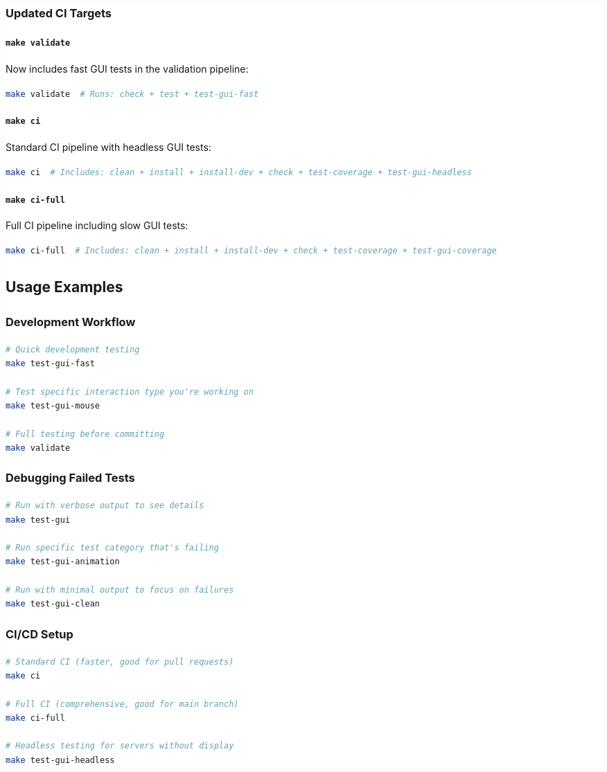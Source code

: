### Updated CI Targets

#### `make validate`
Now includes fast GUI tests in the validation pipeline:
```bash
make validate  # Runs: check + test + test-gui-fast
```

#### `make ci`
Standard CI pipeline with headless GUI tests:
```bash
make ci  # Includes: clean + install + install-dev + check + test-coverage + test-gui-headless
```

#### `make ci-full`
Full CI pipeline including slow GUI tests:
```bash
make ci-full  # Includes: clean + install + install-dev + check + test-coverage + test-gui-coverage
```

## Usage Examples

### Development Workflow

```bash
# Quick development testing
make test-gui-fast

# Test specific interaction type you're working on
make test-gui-mouse

# Full testing before committing
make validate
```

### Debugging Failed Tests

```bash
# Run with verbose output to see details
make test-gui

# Run specific test category that's failing
make test-gui-animation

# Run with minimal output to focus on failures
make test-gui-clean
```

### CI/CD Setup

```bash
# Standard CI (faster, good for pull requests)
make ci

# Full CI (comprehensive, good for main branch)
make ci-full

# Headless testing for servers without display
make test-gui-headless
```
